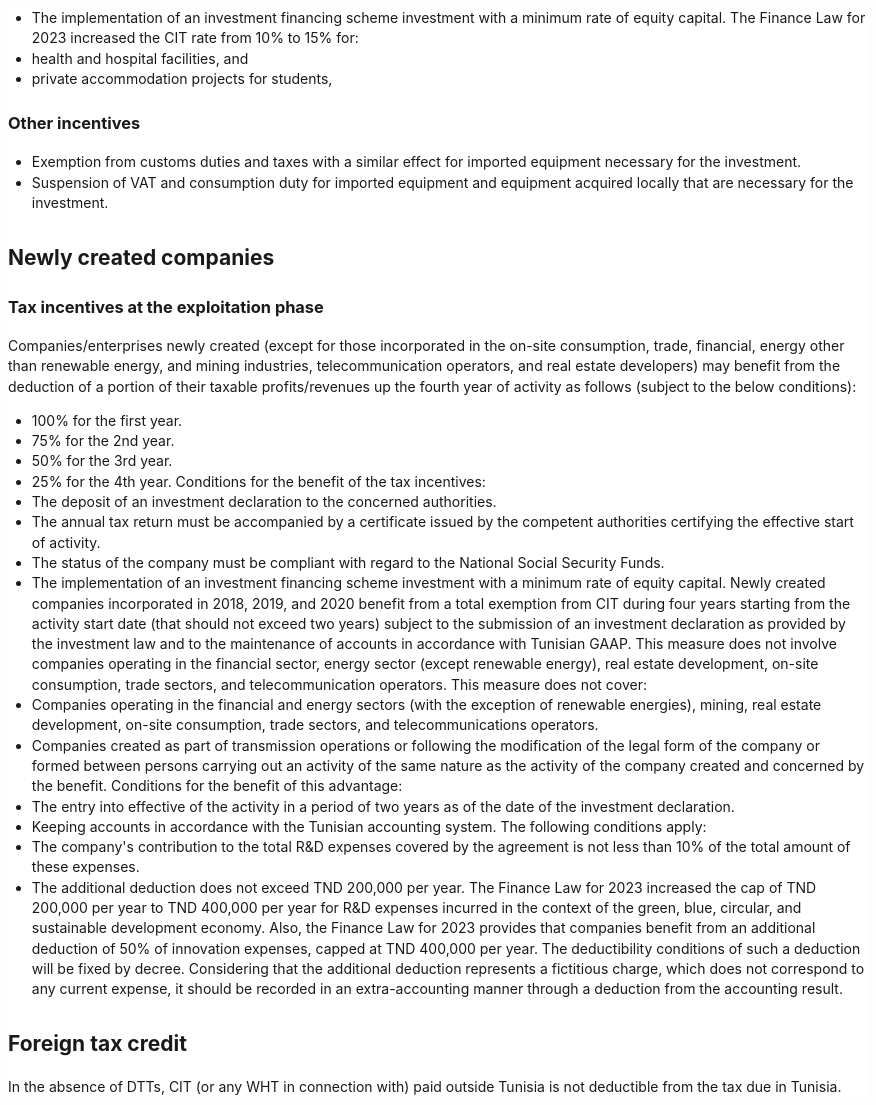 * The implementation of an investment financing scheme investment with a minimum rate of equity capital.
The Finance Law for 2023 increased the CIT rate from 10% to 15% for:
* health and hospital facilities, and
* private accommodation projects for students,
### Other incentives
* Exemption from customs duties and taxes with a similar effect for imported equipment necessary for the investment.
* Suspension of VAT and consumption duty for imported equipment and equipment acquired locally that are necessary for the investment.
## Newly created companies
### Tax incentives at the exploitation phase
Companies/enterprises newly created (except for those incorporated in the on-site consumption, trade, financial, energy other than renewable energy, and mining industries, telecommunication operators, and real estate developers) may benefit from the deduction of a portion of their taxable profits/revenues up the fourth year of activity as follows (subject to the below conditions):
* 100% for the first year.
* 75% for the 2nd year.
* 50% for the 3rd year.
* 25% for the 4th year.
Conditions for the benefit of the tax incentives:
* The deposit of an investment declaration to the concerned authorities.
* The annual tax return must be accompanied by a certificate issued by the competent authorities certifying the effective start of activity.
* The status of the company must be compliant with regard to the National Social Security Funds.
* The implementation of an investment financing scheme investment with a minimum rate of equity capital.
Newly created companies incorporated in 2018, 2019, and 2020 benefit from a total exemption from CIT during four years starting from the activity start date (that should not exceed two years) subject to the submission of an investment declaration as provided by the investment law and to the maintenance of accounts in accordance with Tunisian GAAP. This measure does not involve companies operating in the financial sector, energy sector (except renewable energy), real estate development, on-site consumption, trade sectors, and telecommunication operators.
This measure does not cover:
* Companies operating in the financial and energy sectors (with the exception of renewable energies), mining, real estate development, on-site consumption, trade sectors, and telecommunications operators.
* Companies created as part of transmission operations or following the modification of the legal form of the company or formed between persons carrying out an activity of the same nature as the activity of the company created and concerned by the benefit.
Conditions for the benefit of this advantage:
* The entry into effective of the activity in a period of two years as of the date of the investment declaration.
* Keeping accounts in accordance with the Tunisian accounting system.
The following conditions apply:
* The company's contribution to the total R&D expenses covered by the agreement is not less than 10% of the total amount of these expenses.
* The additional deduction does not exceed TND 200,000 per year.
The Finance Law for 2023 increased the cap of TND 200,000 per year to TND 400,000 per year for R&D expenses incurred in the context of the green, blue, circular, and sustainable development economy.
Also, the Finance Law for 2023 provides that companies benefit from an additional deduction of 50% of innovation expenses, capped at TND 400,000 per year. The deductibility conditions of such a deduction will be fixed by decree.
Considering that the additional deduction represents a fictitious charge, which does not correspond to any current expense, it should be recorded in an extra-accounting manner through a deduction from the accounting result.
## Foreign tax credit
In the absence of DTTs, CIT (or any WHT in connection with) paid outside Tunisia is not deductible from the tax due in Tunisia.